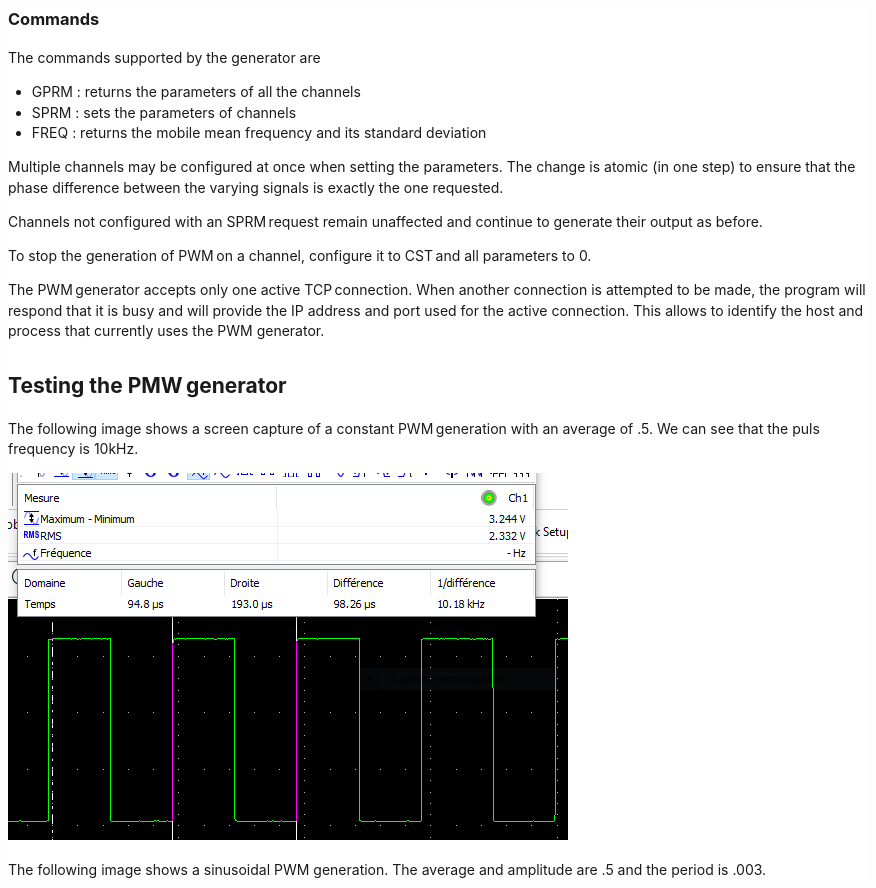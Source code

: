 ### Commands

The commands supported by the generator are

- GPRM : returns the parameters of all the channels
- SPRM : sets the parameters of channels
- FREQ : returns the mobile mean frequency and its standard deviation

Multiple channels may be configured at once when setting the parameters.
The change is atomic (in one step) to ensure that the phase 
difference between the varying signals is exactly the one requested.

Channels not configured with an SPRM request remain unaffected and
continue to generate their output as before. 

To stop the generation of PWM on a channel, configure it to CST and
all parameters to 0. 

The PWM generator accepts only one active TCP connection. When 
another connection is attempted to be made, the program will respond
that it is busy and will provide the IP address and port used for 
the active connection. This allows to identify the host and process 
that currently uses the PWM generator.

## Testing the PMW generator

The following image shows a screen capture of a constant PWM generation
with an average of .5. We can see that the puls frequency is 10kHz. 

![constant PWM](img/constant.png)

The following image shows a sinusoidal PWM generation. The average and
amplitude are .5 and the period is .003.
